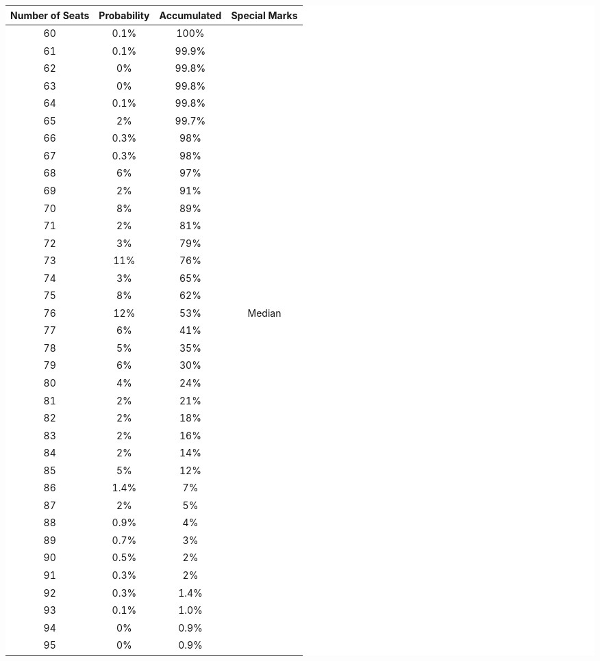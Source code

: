 | Number of Seats | Probability | Accumulated | Special Marks |
|:---------------:|:-----------:|:-----------:|:-------------:|
| 60 | 0.1% | 100% |  |
| 61 | 0.1% | 99.9% |  |
| 62 | 0% | 99.8% |  |
| 63 | 0% | 99.8% |  |
| 64 | 0.1% | 99.8% |  |
| 65 | 2% | 99.7% |  |
| 66 | 0.3% | 98% |  |
| 67 | 0.3% | 98% |  |
| 68 | 6% | 97% |  |
| 69 | 2% | 91% |  |
| 70 | 8% | 89% |  |
| 71 | 2% | 81% |  |
| 72 | 3% | 79% |  |
| 73 | 11% | 76% |  |
| 74 | 3% | 65% |  |
| 75 | 8% | 62% |  |
| 76 | 12% | 53% | Median |
| 77 | 6% | 41% |  |
| 78 | 5% | 35% |  |
| 79 | 6% | 30% |  |
| 80 | 4% | 24% |  |
| 81 | 2% | 21% |  |
| 82 | 2% | 18% |  |
| 83 | 2% | 16% |  |
| 84 | 2% | 14% |  |
| 85 | 5% | 12% |  |
| 86 | 1.4% | 7% |  |
| 87 | 2% | 5% |  |
| 88 | 0.9% | 4% |  |
| 89 | 0.7% | 3% |  |
| 90 | 0.5% | 2% |  |
| 91 | 0.3% | 2% |  |
| 92 | 0.3% | 1.4% |  |
| 93 | 0.1% | 1.0% |  |
| 94 | 0% | 0.9% |  |
| 95 | 0% | 0.9% |  |